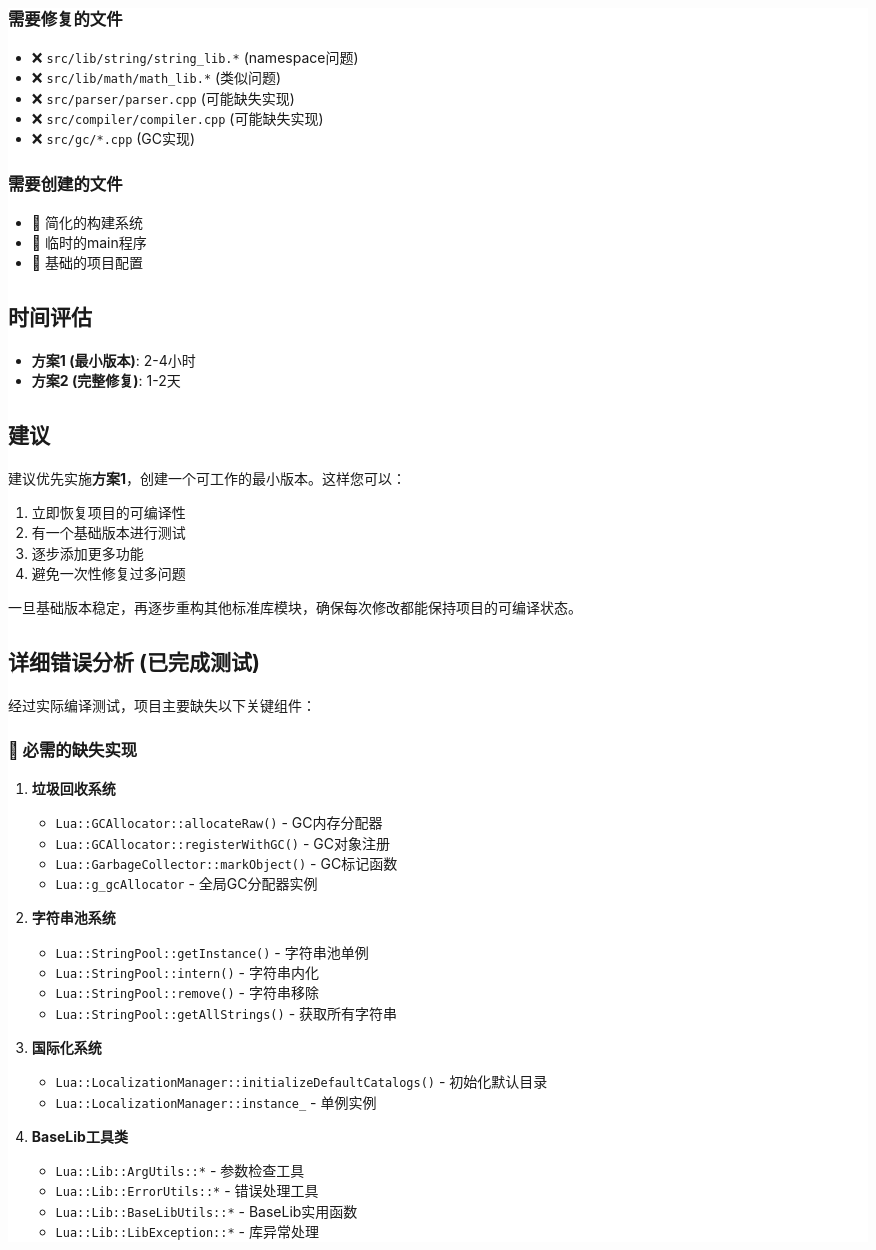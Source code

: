 ### 需要修复的文件
- ❌ `src/lib/string/string_lib.*` (namespace问题)
- ❌ `src/lib/math/math_lib.*` (类似问题)
- ❌ `src/parser/parser.cpp` (可能缺失实现)
- ❌ `src/compiler/compiler.cpp` (可能缺失实现)
- ❌ `src/gc/*.cpp` (GC实现)

### 需要创建的文件
- 📝 简化的构建系统
- 📝 临时的main程序
- 📝 基础的项目配置

## 时间评估

- **方案1 (最小版本)**: 2-4小时
- **方案2 (完整修复)**: 1-2天

## 建议

建议优先实施**方案1**，创建一个可工作的最小版本。这样您可以：

1. 立即恢复项目的可编译性
2. 有一个基础版本进行测试
3. 逐步添加更多功能
4. 避免一次性修复过多问题

一旦基础版本稳定，再逐步重构其他标准库模块，确保每次修改都能保持项目的可编译状态。

## 详细错误分析 (已完成测试)

经过实际编译测试，项目主要缺失以下关键组件：

### 🔴 必需的缺失实现

1. **垃圾回收系统**
   - `Lua::GCAllocator::allocateRaw()` - GC内存分配器
   - `Lua::GCAllocator::registerWithGC()` - GC对象注册
   - `Lua::GarbageCollector::markObject()` - GC标记函数
   - `Lua::g_gcAllocator` - 全局GC分配器实例

2. **字符串池系统**
   - `Lua::StringPool::getInstance()` - 字符串池单例
   - `Lua::StringPool::intern()` - 字符串内化
   - `Lua::StringPool::remove()` - 字符串移除
   - `Lua::StringPool::getAllStrings()` - 获取所有字符串

3. **国际化系统**
   - `Lua::LocalizationManager::initializeDefaultCatalogs()` - 初始化默认目录
   - `Lua::LocalizationManager::instance_` - 单例实例

4. **BaseLib工具类**
   - `Lua::Lib::ArgUtils::*` - 参数检查工具
   - `Lua::Lib::ErrorUtils::*` - 错误处理工具  
   - `Lua::Lib::BaseLibUtils::*` - BaseLib实用函数
   - `Lua::Lib::LibException::*` - 库异常处理
